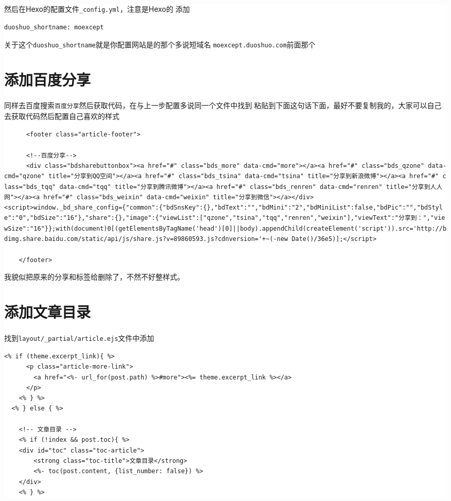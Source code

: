 然后在Hexo的配置文件``_config.yml``，注意是Hexo的
添加

```
duoshuo_shortname: moexcept
```

关于这个``duoshuo_shortname``就是你配置网站是的那个多说短域名
``moexcept.duoshuo.com``前面那个

# 添加百度分享

同样去百度搜索``百度分享``然后获取代码，在与上一步配置多说同一个文件中找到
粘贴到下面这句话下面，最好不要复制我的，大家可以自己去获取代码然后配置自己喜欢的样式

```
      <footer class="article-footer">
      
      <!--百度分享-->
      <div class="bdsharebuttonbox"><a href="#" class="bds_more" data-cmd="more"></a><a href="#" class="bds_qzone" data-cmd="qzone" title="分享到QQ空间"></a><a href="#" class="bds_tsina" data-cmd="tsina" title="分享到新浪微博"></a><a href="#" class="bds_tqq" data-cmd="tqq" title="分享到腾讯微博"></a><a href="#" class="bds_renren" data-cmd="renren" title="分享到人人网"></a><a href="#" class="bds_weixin" data-cmd="weixin" title="分享到微信"></a></div>
<script>window._bd_share_config={"common":{"bdSnsKey":{},"bdText":"","bdMini":"2","bdMiniList":false,"bdPic":"","bdStyle":"0","bdSize":"16"},"share":{},"image":{"viewList":["qzone","tsina","tqq","renren","weixin"],"viewText":"分享到：","viewSize":"16"}};with(document)0[(getElementsByTagName('head')[0]||body).appendChild(createElement('script')).src='http://bdimg.share.baidu.com/static/api/js/share.js?v=89860593.js?cdnversion='+~(-new Date()/36e5)];</script>
    
    </footer>
```

我貌似把原来的分享和标签给删除了，不然不好整样式。

# 添加文章目录

找到``layout/_partial/article.ejs``文件中添加

```
<% if (theme.excerpt_link){ %>
      <p class="article-more-link">
        <a href="<%- url_for(post.path) %>#more"><%= theme.excerpt_link %></a>
      </p>
    <% } %>
  <% } else { %>
  
    <!-- 文章目录 -->
    <% if (!index && post.toc){ %>
    <div id="toc" class="toc-article">
        <strong class="toc-title">文章目录</strong>
        <%- toc(post.content, {list_number: false}) %>
    </div>
    <% } %>

```
